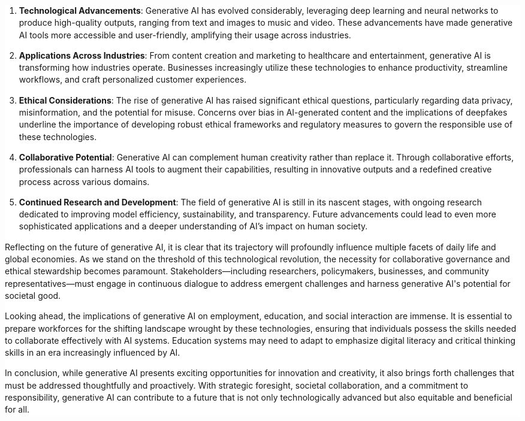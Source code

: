 1. **Technological Advancements**: Generative AI has evolved considerably, leveraging deep learning and neural networks to produce high-quality outputs, ranging from text and images to music and video. These advancements have made generative AI tools more accessible and user-friendly, amplifying their usage across industries.

2. **Applications Across Industries**: From content creation and marketing to healthcare and entertainment, generative AI is transforming how industries operate. Businesses increasingly utilize these technologies to enhance productivity, streamline workflows, and craft personalized customer experiences. 

3. **Ethical Considerations**: The rise of generative AI has raised significant ethical questions, particularly regarding data privacy, misinformation, and the potential for misuse. Concerns over bias in AI-generated content and the implications of deepfakes underline the importance of developing robust ethical frameworks and regulatory measures to govern the responsible use of these technologies.

4. **Collaborative Potential**: Generative AI can complement human creativity rather than replace it. Through collaborative efforts, professionals can harness AI tools to augment their capabilities, resulting in innovative outputs and a redefined creative process across various domains.

5. **Continued Research and Development**: The field of generative AI is still in its nascent stages, with ongoing research dedicated to improving model efficiency, sustainability, and transparency. Future advancements could lead to even more sophisticated applications and a deeper understanding of AI’s impact on human society.

Reflecting on the future of generative AI, it is clear that its trajectory will profoundly influence multiple facets of daily life and global economies. As we stand on the threshold of this technological revolution, the necessity for collaborative governance and ethical stewardship becomes paramount. Stakeholders—including researchers, policymakers, businesses, and community representatives—must engage in continuous dialogue to address emergent challenges and harness generative AI's potential for societal good.

Looking ahead, the implications of generative AI on employment, education, and social interaction are immense. It is essential to prepare workforces for the shifting landscape wrought by these technologies, ensuring that individuals possess the skills needed to collaborate effectively with AI systems. Education systems may need to adapt to emphasize digital literacy and critical thinking skills in an era increasingly influenced by AI.

In conclusion, while generative AI presents exciting opportunities for innovation and creativity, it also brings forth challenges that must be addressed thoughtfully and proactively. With strategic foresight, societal collaboration, and a commitment to responsibility, generative AI can contribute to a future that is not only technologically advanced but also equitable and beneficial for all.